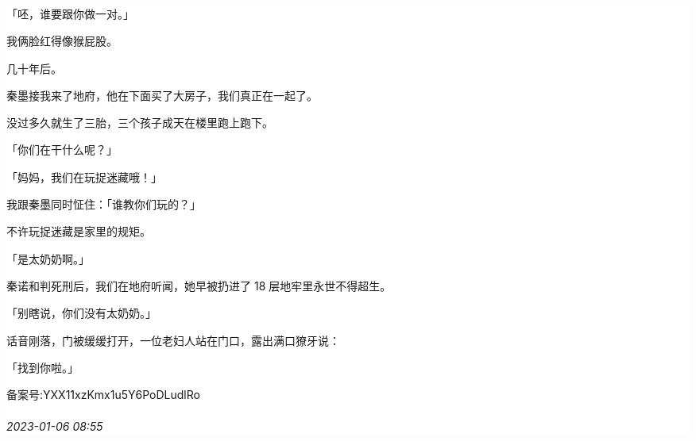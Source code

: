「呸，谁要跟你做一对。」


我俩脸红得像猴屁股。


几十年后。


秦墨接我来了地府，他在下面买了大房子，我们真正在一起了。


没过多久就生了三胎，三个孩子成天在楼里跑上跑下。


「你们在干什么呢？」


「妈妈，我们在玩捉迷藏哦！」


我跟秦墨同时怔住：「谁教你们玩的？」


不许玩捉迷藏是家里的规矩。


「是太奶奶啊。」


秦诺和判死刑后，我们在地府听闻，她早被扔进了 18 层地牢里永世不得超生。


「别瞎说，你们没有太奶奶。」


话音刚落，门被缓缓打开，一位老妇人站在门口，露出满口獠牙说：


「找到你啦。」


  



备案号:YXX11xzKmx1u5Y6PoDLudlRo


###### 2023-01-06 08:55
